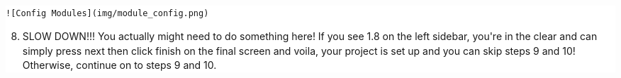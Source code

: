 	![Config Modules](img/module_config.png)
	
8. SLOW DOWN!!! You actually might need to do something here! If you see 1.8 on the left sidebar, you're in the clear and can simply press next then click finish on the final screen and voila, your project is set up and you can skip steps 9 and 10! Otherwise, continue on to steps 9 and 10.